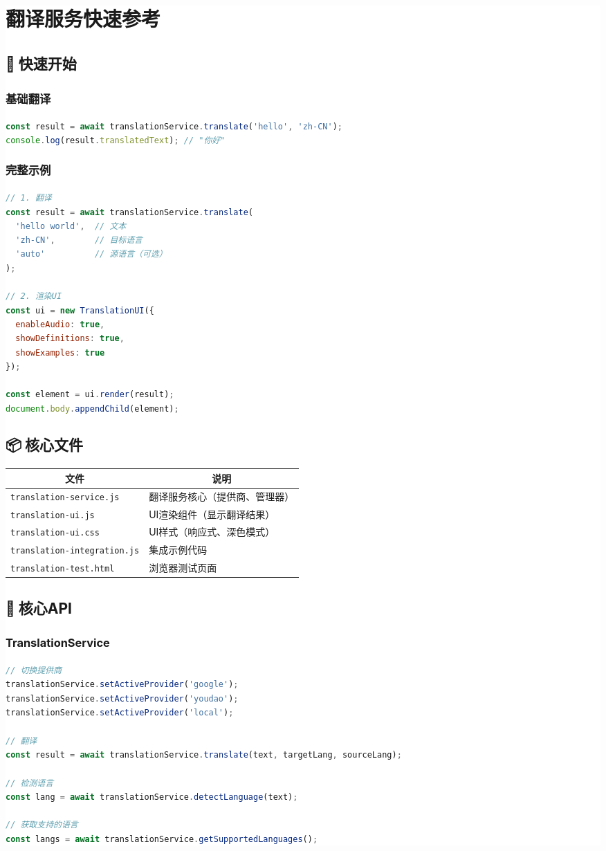 # 翻译服务快速参考

## 🚀 快速开始

### 基础翻译
```javascript
const result = await translationService.translate('hello', 'zh-CN');
console.log(result.translatedText); // "你好"
```

### 完整示例
```javascript
// 1. 翻译
const result = await translationService.translate(
  'hello world',  // 文本
  'zh-CN',        // 目标语言
  'auto'          // 源语言（可选）
);

// 2. 渲染UI
const ui = new TranslationUI({
  enableAudio: true,
  showDefinitions: true,
  showExamples: true
});

const element = ui.render(result);
document.body.appendChild(element);
```

## 📦 核心文件

| 文件 | 说明 |
|------|------|
| `translation-service.js` | 翻译服务核心（提供商、管理器） |
| `translation-ui.js` | UI渲染组件（显示翻译结果） |
| `translation-ui.css` | UI样式（响应式、深色模式） |
| `translation-integration.js` | 集成示例代码 |
| `translation-test.html` | 浏览器测试页面 |

## 🎯 核心API

### TranslationService

```javascript
// 切换提供商
translationService.setActiveProvider('google');
translationService.setActiveProvider('youdao');
translationService.setActiveProvider('local');

// 翻译
const result = await translationService.translate(text, targetLang, sourceLang);

// 检测语言
const lang = await translationService.detectLanguage(text);

// 获取支持的语言
const langs = await translationService.getSupportedLanguages();
```